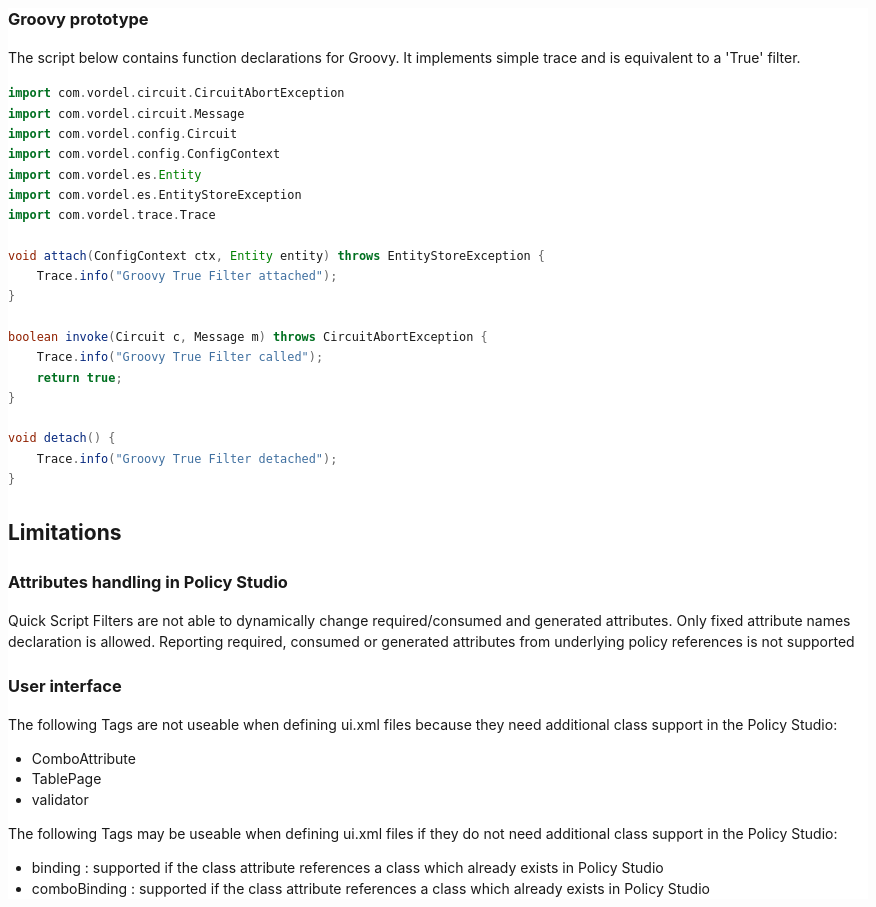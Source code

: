 ### Groovy prototype

The script below contains function declarations for Groovy. It implements simple trace and is equivalent to a 'True' filter.

```groovy
import com.vordel.circuit.CircuitAbortException
import com.vordel.circuit.Message
import com.vordel.config.Circuit
import com.vordel.config.ConfigContext
import com.vordel.es.Entity
import com.vordel.es.EntityStoreException
import com.vordel.trace.Trace

void attach(ConfigContext ctx, Entity entity) throws EntityStoreException {
	Trace.info("Groovy True Filter attached");
}

boolean invoke(Circuit c, Message m) throws CircuitAbortException {
	Trace.info("Groovy True Filter called");
	return true;
}

void detach() {
	Trace.info("Groovy True Filter detached");
}
```

## Limitations

### Attributes handling in Policy Studio

Quick Script Filters are not able to dynamically change required/consumed and generated attributes. Only fixed attribute names declaration is allowed. Reporting required, consumed or generated attributes from underlying policy references is not supported

### User interface

The following Tags are not useable when defining ui.xml files because they need additional class support in the Policy Studio:
 - ComboAttribute
 - TablePage
 - validator

The following Tags may be useable when defining ui.xml files if they do not need additional class support in the Policy Studio:
 - binding : supported if the class attribute references a class which already exists in Policy Studio
 - comboBinding : supported if the class attribute references a class which already exists in Policy Studio


